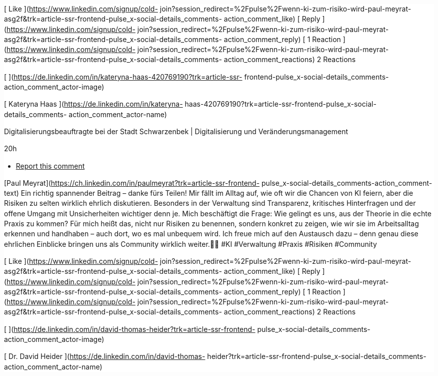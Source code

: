 [ Like  ](https://www.linkedin.com/signup/cold-
join?session_redirect=%2Fpulse%2Fwenn-ki-zum-risiko-wird-paul-meyrat-
asg2f&trk=article-ssr-frontend-pulse_x-social-details_comments-
action_comment_like) [ Reply  ](https://www.linkedin.com/signup/cold-
join?session_redirect=%2Fpulse%2Fwenn-ki-zum-risiko-wird-paul-meyrat-
asg2f&trk=article-ssr-frontend-pulse_x-social-details_comments-
action_comment_reply) [ 1 Reaction ](https://www.linkedin.com/signup/cold-
join?session_redirect=%2Fpulse%2Fwenn-ki-zum-risiko-wird-paul-meyrat-
asg2f&trk=article-ssr-frontend-pulse_x-social-details_comments-
action_comment_reactions) 2 Reactions

[ ](https://de.linkedin.com/in/kateryna-haas-420769190?trk=article-ssr-
frontend-pulse_x-social-details_comments-action_comment_actor-image)

[ Kateryna Haas ](https://de.linkedin.com/in/kateryna-
haas-420769190?trk=article-ssr-frontend-pulse_x-social-details_comments-
action_comment_actor-name)

Digitalisierungsbeauftragte bei der Stadt Schwarzenbek | Digitalisierung und Veränderungsmanagement

20h

  * [ Report this comment ](/uas/login?session_redirect=https%3A%2F%2Fde.linkedin.com%2Fpulse%2Fwenn-ki-zum-risiko-wird-paul-meyrat-asg2f&trk=article-ssr-frontend-pulse_x-social-details_comments-action_comment_ellipsis-menu-semaphore-sign-in-redirect&guestReportContentType=COMMENT&_f=guest-reporting)

[Paul Meyrat](https://ch.linkedin.com/in/paulmeyrat?trk=article-ssr-frontend-
pulse_x-social-details_comments-action_comment-text) Ein richtig spannender
Beitrag – danke fürs Teilen! Mir fällt im Alltag auf, wie oft wir die Chancen
von KI feiern, aber die Risiken zu selten wirklich ehrlich diskutieren.
Besonders in der Verwaltung sind Transparenz, kritisches Hinterfragen und der
offene Umgang mit Unsicherheiten wichtiger denn je. Mich beschäftigt die
Frage: Wie gelingt es uns, aus der Theorie in die echte Praxis zu kommen? Für
mich heißt das, nicht nur Risiken zu benennen, sondern konkret zu zeigen, wie
wir sie im Arbeitsalltag erkennen und handhaben – auch dort, wo es mal
unbequem wird. Ich freue mich auf den Austausch dazu – denn genau diese
ehrlichen Einblicke bringen uns als Community wirklich weiter.🫶🏻 #KI
#Verwaltung #Praxis #Risiken #Community

[ Like  ](https://www.linkedin.com/signup/cold-
join?session_redirect=%2Fpulse%2Fwenn-ki-zum-risiko-wird-paul-meyrat-
asg2f&trk=article-ssr-frontend-pulse_x-social-details_comments-
action_comment_like) [ Reply  ](https://www.linkedin.com/signup/cold-
join?session_redirect=%2Fpulse%2Fwenn-ki-zum-risiko-wird-paul-meyrat-
asg2f&trk=article-ssr-frontend-pulse_x-social-details_comments-
action_comment_reply) [ 1 Reaction ](https://www.linkedin.com/signup/cold-
join?session_redirect=%2Fpulse%2Fwenn-ki-zum-risiko-wird-paul-meyrat-
asg2f&trk=article-ssr-frontend-pulse_x-social-details_comments-
action_comment_reactions) 2 Reactions

[ ](https://de.linkedin.com/in/david-thomas-heider?trk=article-ssr-frontend-
pulse_x-social-details_comments-action_comment_actor-image)

[ Dr. David Heider ](https://de.linkedin.com/in/david-thomas-
heider?trk=article-ssr-frontend-pulse_x-social-details_comments-
action_comment_actor-name)

